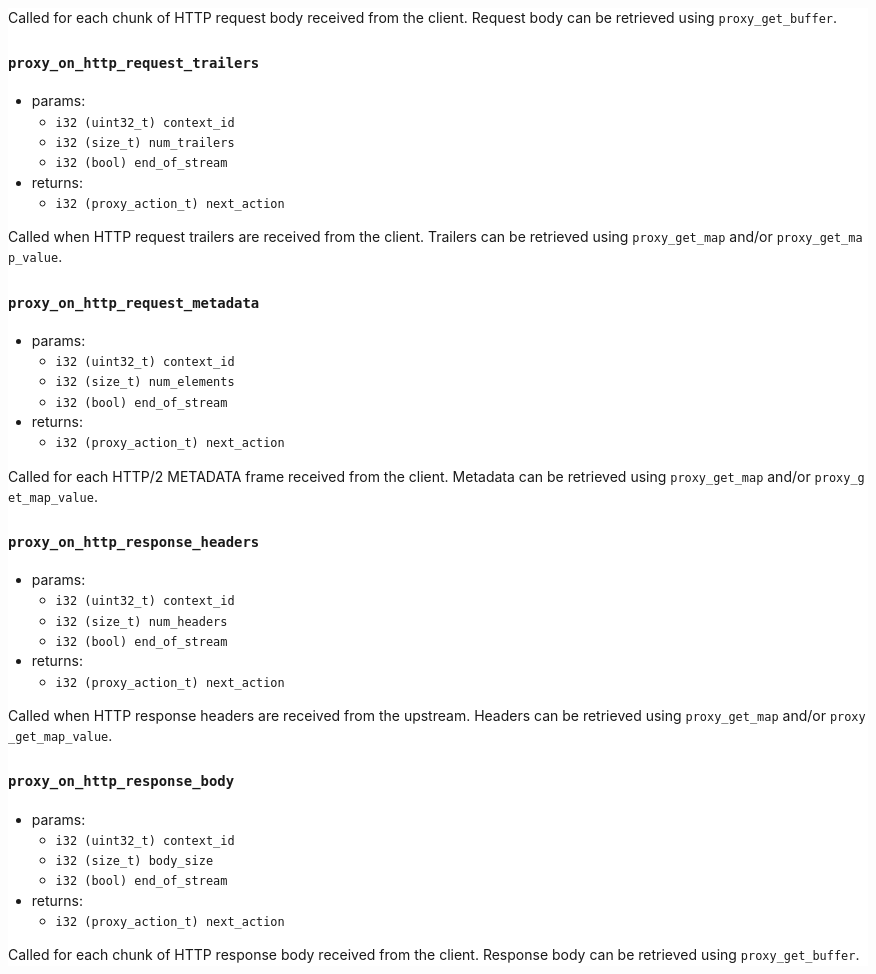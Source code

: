 Called for each chunk of HTTP request body received from the client. Request body can be retrieved
using `proxy_get_buffer`.


### `proxy_on_http_request_trailers`

* params:
    - `i32 (uint32_t) context_id`
    - `i32 (size_t) num_trailers`
    - `i32 (bool) end_of_stream`
* returns:
    - `i32 (proxy_action_t) next_action`

Called when HTTP request trailers are received from the client. Trailers can be retrieved using
`proxy_get_map` and/or `proxy_get_map_value`.


### `proxy_on_http_request_metadata`

* params:
    - `i32 (uint32_t) context_id`
    - `i32 (size_t) num_elements`
    - `i32 (bool) end_of_stream`
* returns:
    - `i32 (proxy_action_t) next_action`

Called for each HTTP/2 METADATA frame received from the client.  Metadata can be retrieved using
`proxy_get_map` and/or `proxy_get_map_value`.


### `proxy_on_http_response_headers`

* params:
    - `i32 (uint32_t) context_id`
    - `i32 (size_t) num_headers`
    - `i32 (bool) end_of_stream`
* returns:
    - `i32 (proxy_action_t) next_action`

Called when HTTP response headers are received from the upstream. Headers can be retrieved using
`proxy_get_map` and/or `proxy_get_map_value`.


### `proxy_on_http_response_body`

* params:
    - `i32 (uint32_t) context_id`
    - `i32 (size_t) body_size`
    - `i32 (bool) end_of_stream`
* returns:
    - `i32 (proxy_action_t) next_action`

Called for each chunk of HTTP response body received from the client. Response body can be retrieved
using `proxy_get_buffer`.
